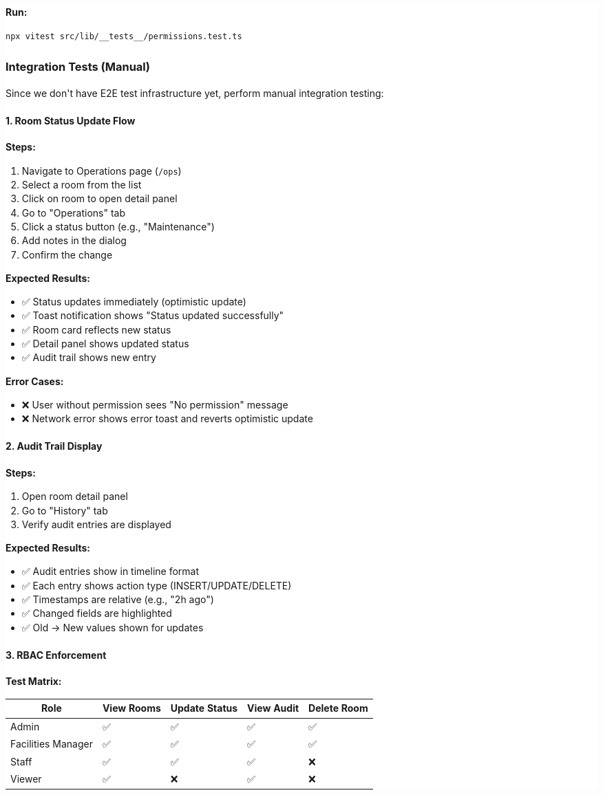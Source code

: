 **Run:**
```bash
npx vitest src/lib/__tests__/permissions.test.ts
```

### Integration Tests (Manual)

Since we don't have E2E test infrastructure yet, perform manual integration testing:

#### 1. Room Status Update Flow

**Steps:**
1. Navigate to Operations page (`/ops`)
2. Select a room from the list
3. Click on room to open detail panel
4. Go to "Operations" tab
5. Click a status button (e.g., "Maintenance")
6. Add notes in the dialog
7. Confirm the change

**Expected Results:**
- ✅ Status updates immediately (optimistic update)
- ✅ Toast notification shows "Status updated successfully"
- ✅ Room card reflects new status
- ✅ Detail panel shows updated status
- ✅ Audit trail shows new entry

**Error Cases:**
- ❌ User without permission sees "No permission" message
- ❌ Network error shows error toast and reverts optimistic update

#### 2. Audit Trail Display

**Steps:**
1. Open room detail panel
2. Go to "History" tab
3. Verify audit entries are displayed

**Expected Results:**
- ✅ Audit entries show in timeline format
- ✅ Each entry shows action type (INSERT/UPDATE/DELETE)
- ✅ Timestamps are relative (e.g., "2h ago")
- ✅ Changed fields are highlighted
- ✅ Old → New values shown for updates

#### 3. RBAC Enforcement

**Test Matrix:**

| Role | View Rooms | Update Status | View Audit | Delete Room |
|------|-----------|---------------|------------|-------------|
| Admin | ✅ | ✅ | ✅ | ✅ |
| Facilities Manager | ✅ | ✅ | ✅ | ✅ |
| Staff | ✅ | ✅ | ✅ | ❌ |
| Viewer | ✅ | ❌ | ✅ | ❌ |
